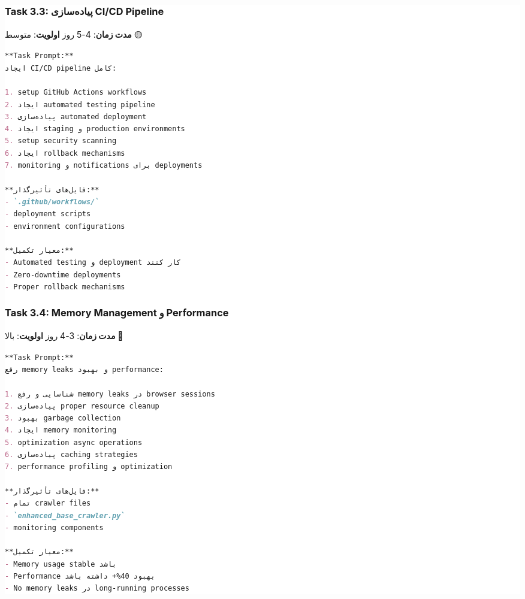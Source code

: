 ```markdown
```

### Task 3.3: پیاده‌سازی CI/CD Pipeline
**مدت زمان**: 4-5 روز
**اولویت**: متوسط 🟡

```markdown
**Task Prompt:**
ایجاد CI/CD pipeline کامل:

1. setup GitHub Actions workflows
2. ایجاد automated testing pipeline
3. پیاده‌سازی automated deployment
4. ایجاد staging و production environments
5. setup security scanning
6. ایجاد rollback mechanisms
7. monitoring و notifications برای deployments

**فایل‌های تأثیرگذار:**
- `.github/workflows/`
- deployment scripts
- environment configurations

**معیار تکمیل:**
- Automated testing و deployment کار کنند
- Zero-downtime deployments
- Proper rollback mechanisms
```

### Task 3.4: Memory Management و Performance
**مدت زمان**: 3-4 روز
**اولویت**: بالا 🔴

```markdown
**Task Prompt:**
رفع memory leaks و بهبود performance:

1. شناسایی و رفع memory leaks در browser sessions
2. پیاده‌سازی proper resource cleanup
3. بهبود garbage collection
4. ایجاد memory monitoring
5. optimization async operations
6. پیاده‌سازی caching strategies
7. performance profiling و optimization

**فایل‌های تأثیرگذار:**
- تمام crawler files
- `enhanced_base_crawler.py`
- monitoring components

**معیار تکمیل:**
- Memory usage stable باشد
- Performance بهبود 40%+ داشته باشد
- No memory leaks در long-running processes
```
